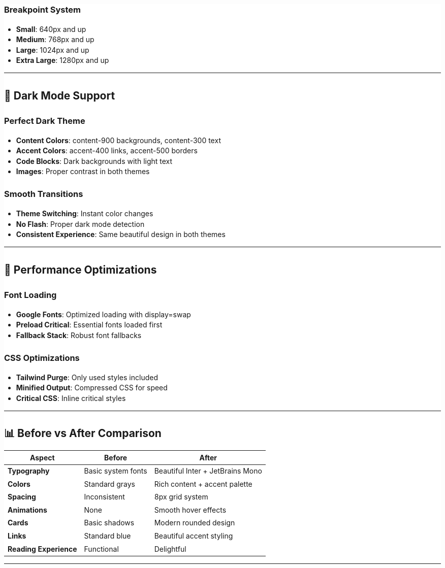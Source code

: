 ### **Breakpoint System**
- **Small**: 640px and up
- **Medium**: 768px and up  
- **Large**: 1024px and up
- **Extra Large**: 1280px and up

---

## 🌙 **Dark Mode Support**

### **Perfect Dark Theme**
- **Content Colors**: content-900 backgrounds, content-300 text
- **Accent Colors**: accent-400 links, accent-500 borders
- **Code Blocks**: Dark backgrounds with light text
- **Images**: Proper contrast in both themes

### **Smooth Transitions**
- **Theme Switching**: Instant color changes
- **No Flash**: Proper dark mode detection
- **Consistent Experience**: Same beautiful design in both themes

---

## 🚀 **Performance Optimizations**

### **Font Loading**
- **Google Fonts**: Optimized loading with display=swap
- **Preload Critical**: Essential fonts loaded first
- **Fallback Stack**: Robust font fallbacks

### **CSS Optimizations**
- **Tailwind Purge**: Only used styles included
- **Minified Output**: Compressed CSS for speed
- **Critical CSS**: Inline critical styles

---

## 📊 **Before vs After Comparison**

| Aspect | Before | After |
|--------|--------|-------|
| **Typography** | Basic system fonts | Beautiful Inter + JetBrains Mono |
| **Colors** | Standard grays | Rich content + accent palette |
| **Spacing** | Inconsistent | 8px grid system |
| **Animations** | None | Smooth hover effects |
| **Cards** | Basic shadows | Modern rounded design |
| **Links** | Standard blue | Beautiful accent styling |
| **Reading Experience** | Functional | Delightful |

---